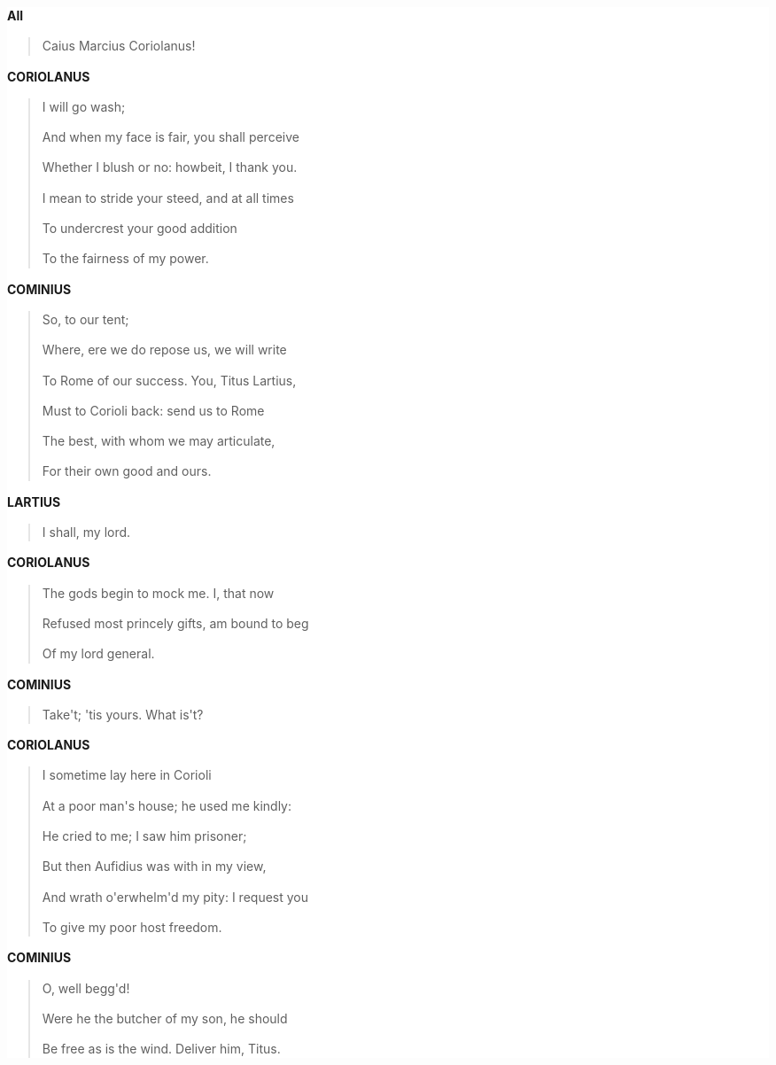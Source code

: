 <p class="line" name=speech10><b>All</b></p>
<blockquote>
<p class="line" name=1.9.74>Caius Marcius Coriolanus!</p>
</blockquote>

<p class="line" name=speech11><b>CORIOLANUS</b></p>
<blockquote>
<p class="line" name=1.9.75>I will go wash;</p>
<p class="line" name=1.9.76>And when my face is fair, you shall perceive</p>
<p class="line" name=1.9.77>Whether I blush or no: howbeit, I thank you.</p>
<p class="line" name=1.9.78>I mean to stride your steed, and at all times</p>
<p class="line" name=1.9.79>To undercrest your good addition</p>
<p class="line" name=1.9.80>To the fairness of my power.</p>
</blockquote>

<p class="line" name=speech12><b>COMINIUS</b></p>
<blockquote>
<p class="line" name=1.9.81>So, to our tent;</p>
<p class="line" name=1.9.82>Where, ere we do repose us, we will write</p>
<p class="line" name=1.9.83>To Rome of our success. You, Titus Lartius,</p>
<p class="line" name=1.9.84>Must to Corioli back: send us to Rome</p>
<p class="line" name=1.9.85>The best, with whom we may articulate,</p>
<p class="line" name=1.9.86>For their own good and ours.</p>
</blockquote>

<p class="line" name=speech13><b>LARTIUS</b></p>
<blockquote>
<p class="line" name=1.9.87>I shall, my lord.</p>
</blockquote>

<p class="line" name=speech14><b>CORIOLANUS</b></p>
<blockquote>
<p class="line" name=1.9.88>The gods begin to mock me. I, that now</p>
<p class="line" name=1.9.89>Refused most princely gifts, am bound to beg</p>
<p class="line" name=1.9.90>Of my lord general.</p>
</blockquote>

<p class="line" name=speech15><b>COMINIUS</b></p>
<blockquote>
<p class="line" name=1.9.91>Take't; 'tis yours. What is't?</p>
</blockquote>

<p class="line" name=speech16><b>CORIOLANUS</b></p>
<blockquote>
<p class="line" name=1.9.92>I sometime lay here in Corioli</p>
<p class="line" name=1.9.93>At a poor man's house; he used me kindly:</p>
<p class="line" name=1.9.94>He cried to me; I saw him prisoner;</p>
<p class="line" name=1.9.95>But then Aufidius was with in my view,</p>
<p class="line" name=1.9.96>And wrath o'erwhelm'd my pity: I request you</p>
<p class="line" name=1.9.97>To give my poor host freedom.</p>
</blockquote>

<p class="line" name=speech17><b>COMINIUS</b></p>
<blockquote>
<p class="line" name=1.9.98>O, well begg'd!</p>
<p class="line" name=1.9.99>Were he the butcher of my son, he should</p>
<p class="line" name=1.9.100>Be free as is the wind. Deliver him, Titus.</p>
</blockquote>
